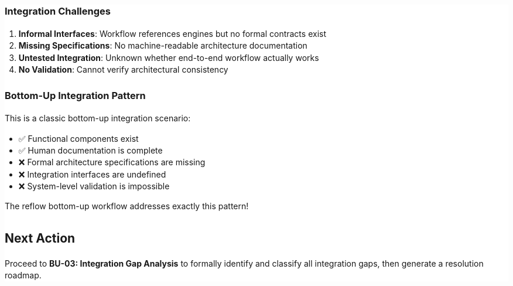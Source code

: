 ### Integration Challenges

1. **Informal Interfaces**: Workflow references engines but no formal contracts exist
2. **Missing Specifications**: No machine-readable architecture documentation
3. **Untested Integration**: Unknown whether end-to-end workflow actually works
4. **No Validation**: Cannot verify architectural consistency

### Bottom-Up Integration Pattern

This is a classic bottom-up integration scenario:
- ✅ Functional components exist
- ✅ Human documentation is complete
- ❌ Formal architecture specifications are missing
- ❌ Integration interfaces are undefined
- ❌ System-level validation is impossible

The reflow bottom-up workflow addresses exactly this pattern!

## Next Action

Proceed to **BU-03: Integration Gap Analysis** to formally identify and classify all integration gaps, then generate a resolution roadmap.
